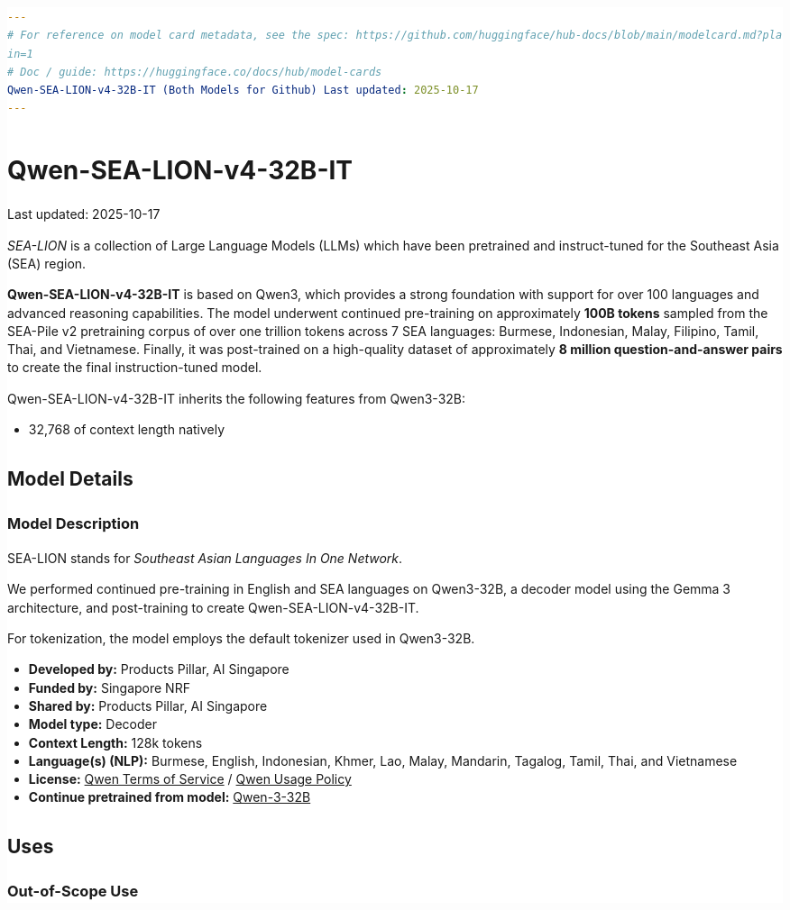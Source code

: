 ```yaml
---
# For reference on model card metadata, see the spec: https://github.com/huggingface/hub-docs/blob/main/modelcard.md?plain=1
# Doc / guide: https://huggingface.co/docs/hub/model-cards
Qwen-SEA-LION-v4-32B-IT (Both Models for Github) Last updated: 2025-10-17 
---
```


# Qwen-SEA-LION-v4-32B-IT

Last updated: 2025-10-17

*SEA-LION* is a collection of Large Language Models (LLMs) which have been pretrained and instruct-tuned for the Southeast Asia (SEA) region.

**Qwen-SEA-LION-v4-32B-IT** is based on Qwen3, which provides a strong foundation with support for over 100 languages and advanced reasoning capabilities. The model underwent continued pre-training on approximately **100B tokens** sampled from the SEA-Pile v2 pretraining corpus of over one trillion tokens across 7 SEA languages: Burmese, Indonesian, Malay, Filipino, Tamil, Thai, and Vietnamese. Finally, it was post-trained on a high-quality dataset of approximately **8 million question-and-answer pairs** to create the final instruction-tuned model.

Qwen-SEA-LION-v4-32B-IT inherits the following features from Qwen3-32B:

- 32,768 of context length natively

## Model Details

### Model Description

SEA-LION stands for *Southeast Asian Languages In One Network*.

We performed continued pre-training in English and SEA languages on Qwen3-32B, a decoder model using the Gemma 3 architecture, and post-training to create Qwen-SEA-LION-v4-32B-IT.

For tokenization, the model employs the default tokenizer used in Qwen3-32B.

- **Developed by:** Products Pillar, AI Singapore
- **Funded by:** Singapore NRF
- **Shared by:** Products Pillar, AI Singapore
- **Model type:** Decoder
- **Context Length:** 128k tokens
- **Language(s) (NLP):** Burmese, English, Indonesian, Khmer, Lao, Malay, Mandarin, Tagalog, Tamil, Thai, and Vietnamese
- **License:** [Qwen Terms of Service](https://qwen.ai/termsservice) / [Qwen Usage Policy](https://qwen.ai/usagepolicy)
- **Continue pretrained from model:** [Qwen-3-32B](https://huggingface.co/Qwen/Qwen3-32B)

## Uses

### Out-of-Scope Use
